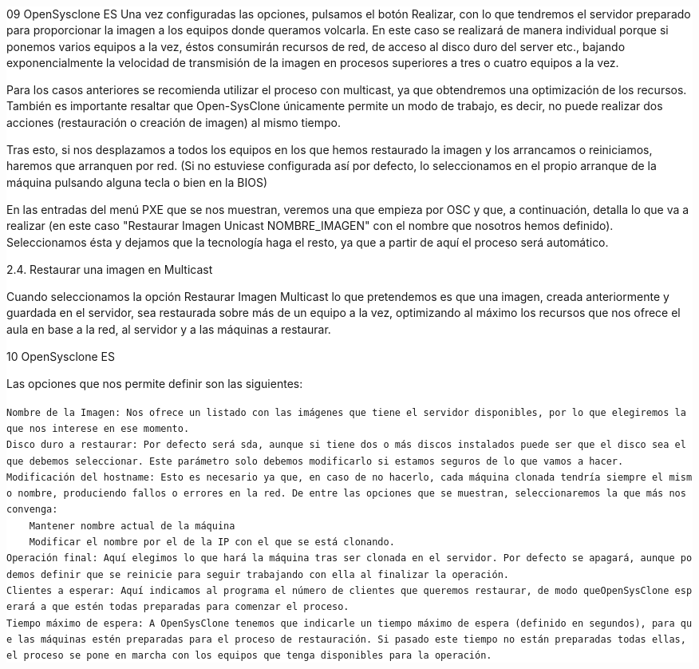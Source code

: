 09 OpenSysclone ES Una vez configuradas las opciones, pulsamos el botón Realizar, con lo que tendremos el servidor preparado para proporcionar la imagen a los equipos donde queramos volcarla. En este caso se realizará de manera individual porque si ponemos varios equipos a la vez, éstos consumirán recursos de red, de acceso al disco duro del server etc., bajando exponencialmente la velocidad de transmisión de la imagen en procesos superiores a tres o cuatro equipos a la vez.

 

Para los casos anteriores se recomienda utilizar el proceso con multicast, ya que obtendremos una optimización de los recursos. También es importante resaltar que Open-SysClone únicamente permite un modo de trabajo, es decir, no puede realizar dos acciones (restauración o creación de imagen) al mismo tiempo.

 

Tras esto, si nos desplazamos a todos los equipos en los que hemos restaurado la imagen y los arrancamos o reiniciamos, haremos que arranquen por red. (Si no estuviese configurada así por defecto, lo seleccionamos en el propio arranque de la máquina pulsando alguna tecla o bien en la BIOS)

 

En las entradas del menú PXE que se nos muestran, veremos una que empieza por OSC y que, a continuación, detalla lo que va a realizar (en este caso "Restaurar Imagen Unicast NOMBRE_IMAGEN" con el nombre que nosotros hemos definido). Seleccionamos ésta y dejamos que la tecnología haga el resto, ya que a partir de aquí el proceso será automático.

 
2.4. Restaurar una imagen en Multicast

Cuando seleccionamos la opción Restaurar Imagen Multicast lo que pretendemos es que una imagen, creada anteriormente y guardada en el servidor, sea restaurada sobre más de un equipo a la vez, optimizando al máximo los recursos que nos ofrece el aula en base a la red, al servidor y a las máquinas a restaurar.

 

10 OpenSysclone ES

 

Las opciones que nos permite definir son las siguientes:

    Nombre de la Imagen: Nos ofrece un listado con las imágenes que tiene el servidor disponibles, por lo que elegiremos la que nos interese en ese momento.
    Disco duro a restaurar: Por defecto será sda, aunque si tiene dos o más discos instalados puede ser que el disco sea el que debemos seleccionar. Este parámetro solo debemos modificarlo si estamos seguros de lo que vamos a hacer.
    Modificación del hostname: Esto es necesario ya que, en caso de no hacerlo, cada máquina clonada tendría siempre el mismo nombre, produciendo fallos o errores en la red. De entre las opciones que se muestran, seleccionaremos la que más nos convenga:
        Mantener nombre actual de la máquina
        Modificar el nombre por el de la IP con el que se está clonando. 
    Operación final: Aquí elegimos lo que hará la máquina tras ser clonada en el servidor. Por defecto se apagará, aunque podemos definir que se reinicie para seguir trabajando con ella al finalizar la operación.
    Clientes a esperar: Aquí indicamos al programa el número de clientes que queremos restaurar, de modo queOpenSysClone esperará a que estén todas preparadas para comenzar el proceso.
    Tiempo máximo de espera: A OpenSysClone tenemos que indicarle un tiempo máximo de espera (definido en segundos), para que las máquinas estén preparadas para el proceso de restauración. Si pasado este tiempo no están preparadas todas ellas, el proceso se pone en marcha con los equipos que tenga disponibles para la operación. 
